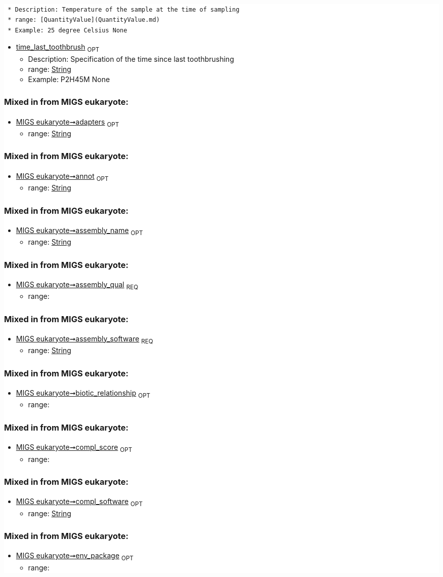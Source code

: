      * Description: Temperature of the sample at the time of sampling
     * range: [QuantityValue](QuantityValue.md)
     * Example: 25 degree Celsius None
 * [time_last_toothbrush](time_last_toothbrush.md)  <sub>OPT</sub>
     * Description: Specification of the time since last toothbrushing
     * range: [String](types/String.md)
     * Example: P2H45M None

### Mixed in from MIGS eukaryote:

 * [MIGS eukaryote➞adapters](MIGS_eukaryote_adapters.md)  <sub>OPT</sub>
     * range: [String](types/String.md)

### Mixed in from MIGS eukaryote:

 * [MIGS eukaryote➞annot](MIGS_eukaryote_annot.md)  <sub>OPT</sub>
     * range: [String](types/String.md)

### Mixed in from MIGS eukaryote:

 * [MIGS eukaryote➞assembly_name](MIGS_eukaryote_assembly_name.md)  <sub>OPT</sub>
     * range: [String](types/String.md)

### Mixed in from MIGS eukaryote:

 * [MIGS eukaryote➞assembly_qual](MIGS_eukaryote_assembly_qual.md)  <sub>REQ</sub>
     * range: 

### Mixed in from MIGS eukaryote:

 * [MIGS eukaryote➞assembly_software](MIGS_eukaryote_assembly_software.md)  <sub>REQ</sub>
     * range: [String](types/String.md)

### Mixed in from MIGS eukaryote:

 * [MIGS eukaryote➞biotic_relationship](MIGS_eukaryote_biotic_relationship.md)  <sub>OPT</sub>
     * range: 

### Mixed in from MIGS eukaryote:

 * [MIGS eukaryote➞compl_score](MIGS_eukaryote_compl_score.md)  <sub>OPT</sub>
     * range: 

### Mixed in from MIGS eukaryote:

 * [MIGS eukaryote➞compl_software](MIGS_eukaryote_compl_software.md)  <sub>OPT</sub>
     * range: [String](types/String.md)

### Mixed in from MIGS eukaryote:

 * [MIGS eukaryote➞env_package](MIGS_eukaryote_env_package.md)  <sub>OPT</sub>
     * range: 
